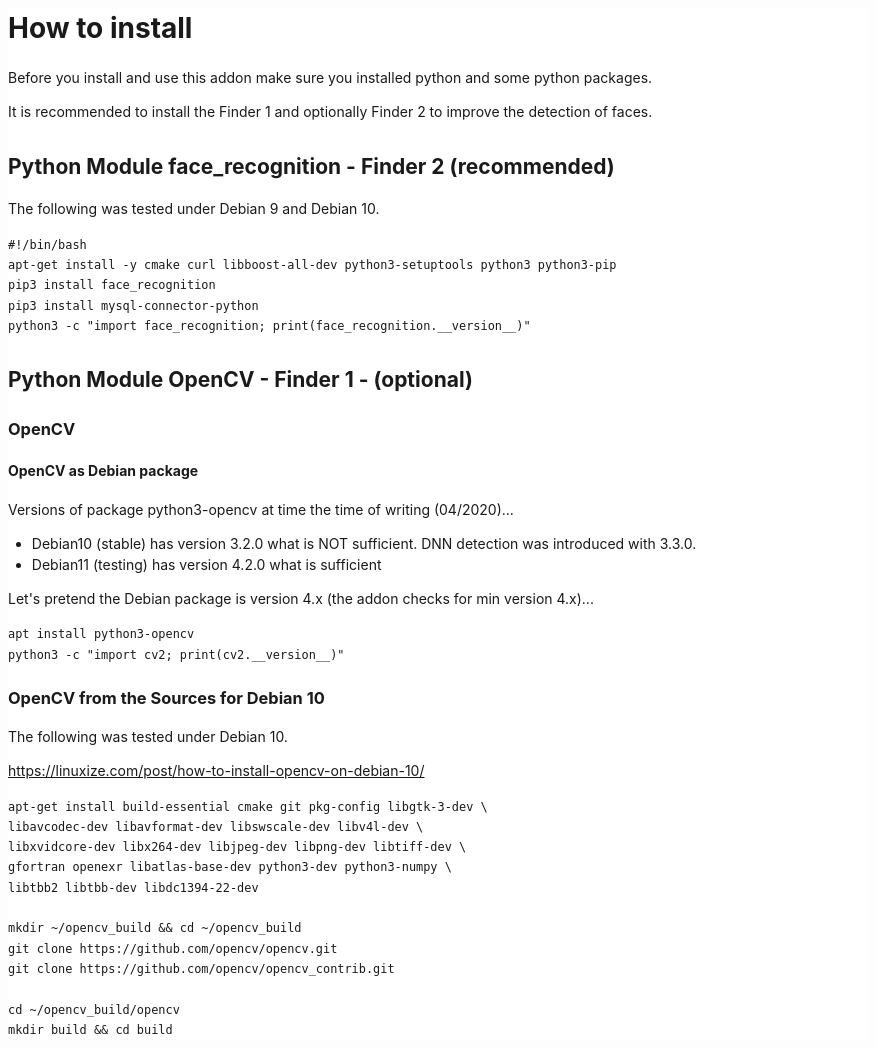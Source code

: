 
# How to install

Before you install and use this addon make sure you installed python and some python packages.

It is recommended to install the Finder 1 and optionally Finder 2 to improve
the detection of faces.

## Python Module face_recognition - Finder 2 (recommended)

The following was tested under Debian 9 and Debian 10.

    #!/bin/bash
    apt-get install -y cmake curl libboost-all-dev python3-setuptools python3 python3-pip
    pip3 install face_recognition
    pip3 install mysql-connector-python
    python3 -c "import face_recognition; print(face_recognition.__version__)"

## Python Module OpenCV - Finder 1 - (optional)

### OpenCV

#### OpenCV as Debian package

Versions of package python3-opencv at time the time of writing (04/2020)...

- Debian10 (stable) has version 3.2.0 what is NOT sufficient. DNN detection was introduced with 3.3.0.
- Debian11 (testing) has version 4.2.0 what is sufficient

Let's pretend the Debian package is version 4.x (the addon checks for min version 4.x)...

    apt install python3-opencv
    python3 -c "import cv2; print(cv2.__version__)"

### OpenCV from the Sources for Debian 10

The following was tested under Debian 10.

https://linuxize.com/post/how-to-install-opencv-on-debian-10/

    apt-get install build-essential cmake git pkg-config libgtk-3-dev \
    libavcodec-dev libavformat-dev libswscale-dev libv4l-dev \
    libxvidcore-dev libx264-dev libjpeg-dev libpng-dev libtiff-dev \
    gfortran openexr libatlas-base-dev python3-dev python3-numpy \
    libtbb2 libtbb-dev libdc1394-22-dev

    mkdir ~/opencv_build && cd ~/opencv_build
    git clone https://github.com/opencv/opencv.git
    git clone https://github.com/opencv/opencv_contrib.git

    cd ~/opencv_build/opencv
    mkdir build && cd build
